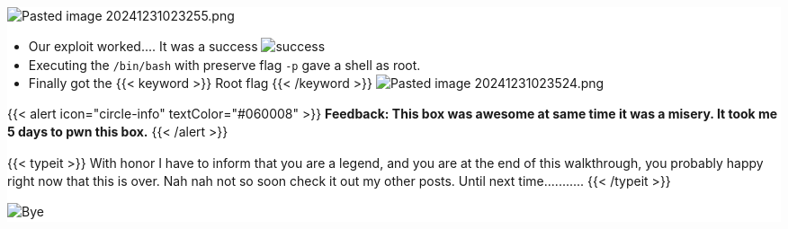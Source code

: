 ![Pasted image 20241231023255.png](https://github.com/Emp5r0R/Db_of-pics/blob/main/Pasted%20image%2020241231023255.png?raw=true)
- Our exploit worked.... It was a success
![success](https://media.giphy.com/media/v1.Y2lkPTc5MGI3NjExYnhqbzlsZmd3Y3J3Y3JhcXF0d3lwYnFpb25sdGM0a2h2YjBrYzlueSZlcD12MV9naWZzX3NlYXJjaCZjdD1n/4xpB3eE00FfBm/giphy.gif)
- Executing the `/bin/bash` with preserve flag `-p` gave a shell as root.
- Finally got the {{< keyword >}} Root flag {{< /keyword >}}
![Pasted image 20241231023524.png](https://github.com/Emp5r0R/Db_of-pics/blob/main/Pasted%20image%2020241231023524.png?raw=true)

{{< alert icon="circle-info" textColor="#060008" >}}
**Feedback: This box was awesome at same time it was a misery. It took me 5 days to pwn this box.**
{{< /alert >}}

{{< typeit >}}
With honor I have to inform that you are a legend, and you are at the end of this walkthrough, you probably happy right now that this is over. Nah nah not so soon check it out my other posts. Until next time...........
{{< /typeit >}}

![Bye](https://media.giphy.com/media/42D3CxaINsAFemFuId/giphy.gif?cid=790b7611d3khffn504kmuogimg8mwjgifs62qdescfuenizc&ep=v1_gifs_search&rid=giphy.gif&ct=g)
